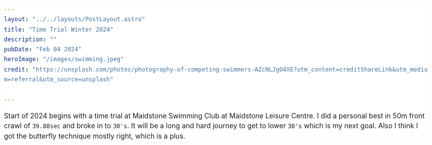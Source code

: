 ```yaml
---
layout: "../../layouts/PostLayout.astro"
title: "Time Trial Winter 2024"
description: ""
pubDate: "Feb 04 2024"
heroImage: "/images/swimming.jpeg"
credit: "https://unsplash.com/photos/photography-of-competing-swimmers-AZcNLJgO4XE?utm_content=creditShareLink&utm_medium=referral&utm_source=unsplash"  

---
```


Start of 2024 begins with a time trial at Maidstone Swimming Club at Maidstone Leisure Centre. I did a personal best 
in 50m front crawl of `39.88sec` and broke in to `30's`. It will be a long and hard journey to get to lower `30's` which is 
my next goal. Also I think I got the butterfly technique mostly right, which is a plus.

<video id="example_video_1" class="video-js vjs-default-skin"
    controls preload="auto" width="1600" height="900"
    data-setup='{"example_option":true}'>
    <source src="https://eniseperera-media.s3.eu-west-2.amazonaws.com/sep-23/IMG_2251.mp4" type='video/mp4' />
</video>
<video id="example_video_2" class="video-js vjs-default-skin"
    controls preload="auto" width="1600" height="900"
    data-setup='{"example_option":true}'>
    <source src="https://eniseperera-media.s3.eu-west-2.amazonaws.com/feb-24/IMG_2711.mov" type='video/mp4' />
</video>
<video id="example_video_3" class="video-js vjs-default-skin"
    controls preload="auto" width="1600" height="900"
    data-setup='{"example_option":true}'>
    <source src="https://eniseperera-media.s3.eu-west-2.amazonaws.com/feb-24/IMG_2717.MOV" type='video/mp4' />
</video>
<video id="example_video_4" class="video-js vjs-default-skin"
    controls preload="auto" width="1600" height="900"
    data-setup='{"example_option":true}'>
    <source src="https://eniseperera-media.s3.eu-west-2.amazonaws.com/feb-24/IMG_2728.MOV" type='video/mp4' />
</video>
<video id="example_video_5" class="video-js vjs-default-skin"
    controls preload="auto" width="1600" height="900"
    data-setup='{"example_option":true}'>
    <source src="https://eniseperera-media.s3.eu-west-2.amazonaws.com/feb-24/IMG_2733.MOV" type='video/mp4' />
</video>
